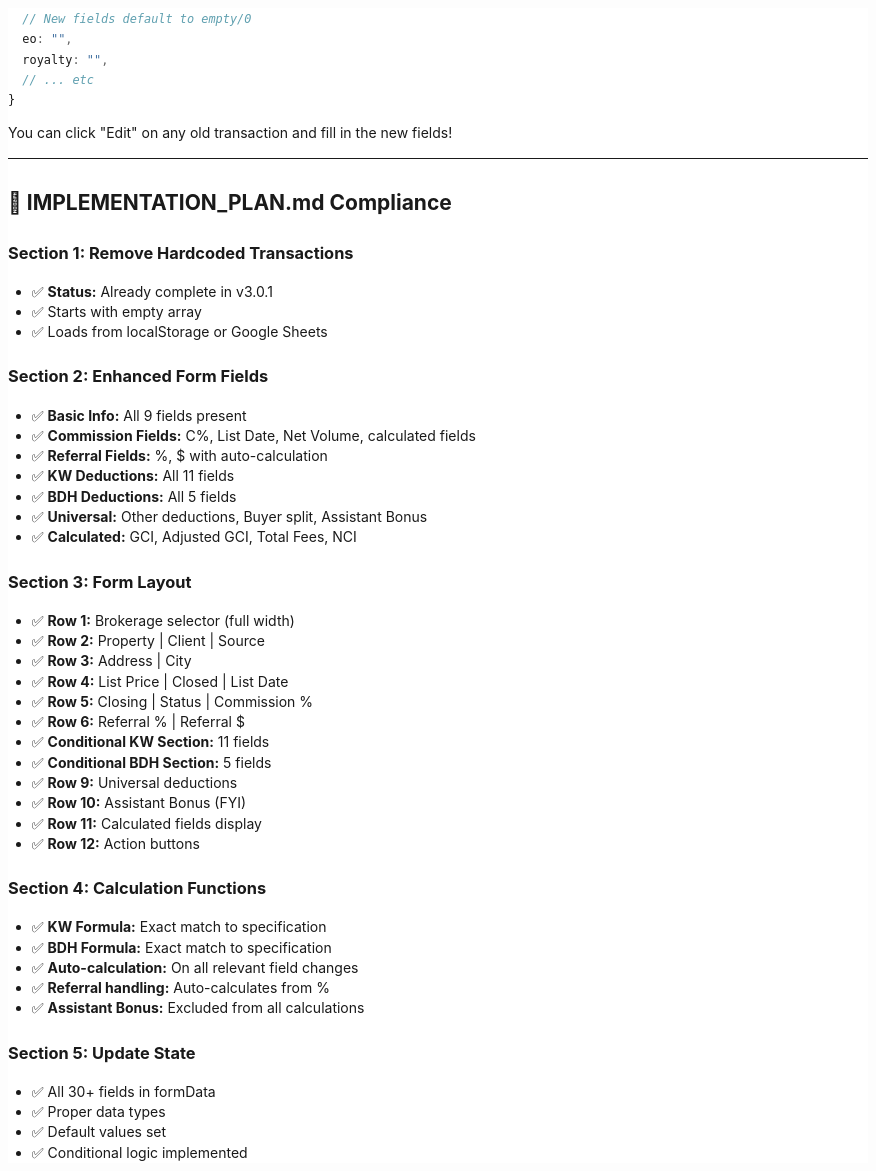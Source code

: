 ```javascript
  // New fields default to empty/0
  eo: "",
  royalty: "",
  // ... etc
}
```

You can click "Edit" on any old transaction and fill in the new fields!

---

## 🎯 IMPLEMENTATION_PLAN.md Compliance

### Section 1: Remove Hardcoded Transactions
- ✅ **Status:** Already complete in v3.0.1
- ✅ Starts with empty array
- ✅ Loads from localStorage or Google Sheets

### Section 2: Enhanced Form Fields
- ✅ **Basic Info:** All 9 fields present
- ✅ **Commission Fields:** C%, List Date, Net Volume, calculated fields
- ✅ **Referral Fields:** %, $ with auto-calculation
- ✅ **KW Deductions:** All 11 fields
- ✅ **BDH Deductions:** All 5 fields
- ✅ **Universal:** Other deductions, Buyer split, Assistant Bonus
- ✅ **Calculated:** GCI, Adjusted GCI, Total Fees, NCI

### Section 3: Form Layout
- ✅ **Row 1:** Brokerage selector (full width)
- ✅ **Row 2:** Property | Client | Source
- ✅ **Row 3:** Address | City
- ✅ **Row 4:** List Price | Closed | List Date
- ✅ **Row 5:** Closing | Status | Commission %
- ✅ **Row 6:** Referral % | Referral $
- ✅ **Conditional KW Section:** 11 fields
- ✅ **Conditional BDH Section:** 5 fields
- ✅ **Row 9:** Universal deductions
- ✅ **Row 10:** Assistant Bonus (FYI)
- ✅ **Row 11:** Calculated fields display
- ✅ **Row 12:** Action buttons

### Section 4: Calculation Functions
- ✅ **KW Formula:** Exact match to specification
- ✅ **BDH Formula:** Exact match to specification
- ✅ **Auto-calculation:** On all relevant field changes
- ✅ **Referral handling:** Auto-calculates from %
- ✅ **Assistant Bonus:** Excluded from all calculations

### Section 5: Update State
- ✅ All 30+ fields in formData
- ✅ Proper data types
- ✅ Default values set
- ✅ Conditional logic implemented
